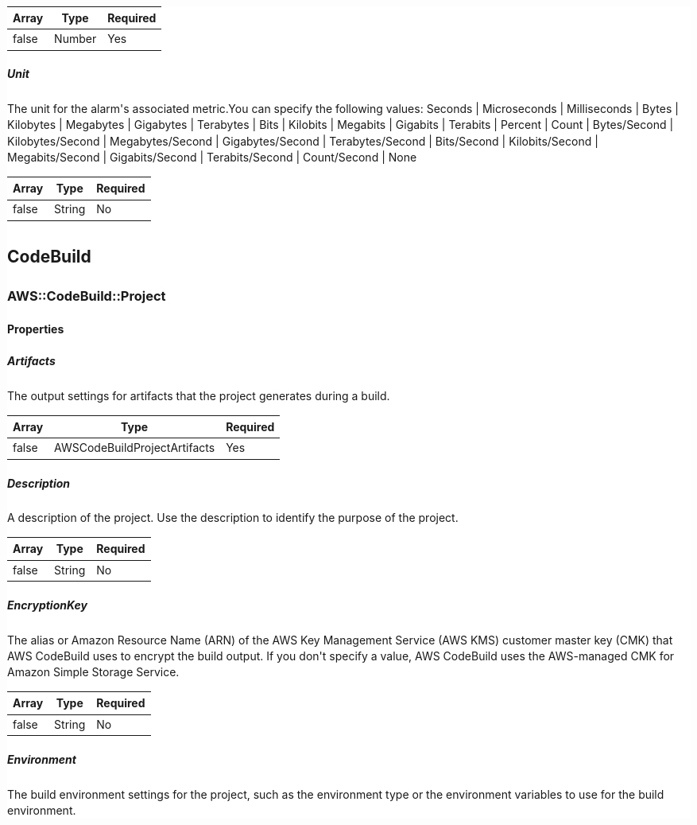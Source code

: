 | Array    | Type     | Required |
|----------|----------|----------|
|false|Number|Yes|

##### Unit
The unit for the alarm's associated metric.You can specify the following values: Seconds | Microseconds | Milliseconds |
                  Bytes | Kilobytes | Megabytes | Gigabytes | Terabytes | Bits | Kilobits | Megabits
                  | Gigabits | Terabits | Percent | Count | Bytes/Second | Kilobytes/Second |
                  Megabytes/Second | Gigabytes/Second | Terabytes/Second | Bits/Second |
                  Kilobits/Second | Megabits/Second | Gigabits/Second | Terabits/Second |
                  Count/Second | None

| Array    | Type     | Required |
|----------|----------|----------|
|false|String|No|


## CodeBuild
### AWS::CodeBuild::Project
#### Properties
##### Artifacts
The output settings for artifacts that the project generates during a build.

| Array    | Type     | Required |
|----------|----------|----------|
|false|AWSCodeBuildProjectArtifacts|Yes|

##### Description
A description of the project. Use the description to identify the purpose of the
            project.

| Array    | Type     | Required |
|----------|----------|----------|
|false|String|No|

##### EncryptionKey
The alias or Amazon Resource Name (ARN) of the AWS Key Management Service (AWS KMS) customer master key
            (CMK) that AWS CodeBuild uses to encrypt the build output. If you don't specify a value, AWS CodeBuild
            uses the AWS-managed CMK for Amazon Simple Storage Service.

| Array    | Type     | Required |
|----------|----------|----------|
|false|String|No|

##### Environment
The build environment settings for the project, such as the environment type or the
            environment variables to use for the build environment.
